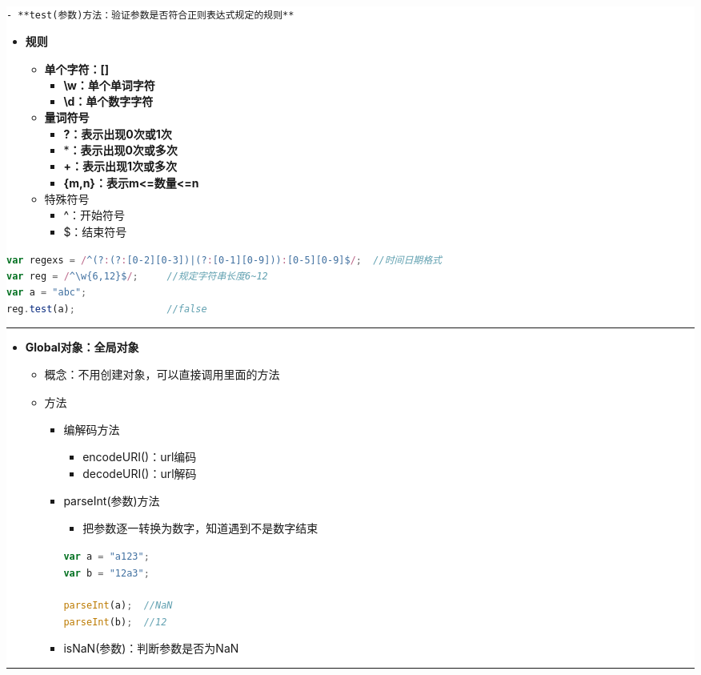     - **test(参数)方法：验证参数是否符合正则表达式规定的规则**

    

  - **规则**

    - **单个字符：[]**
      - **\w：单个单词字符**
      - **\d：单个数字字符**
    - **量词符号**
      - **?：表示出现0次或1次**
      - ***：表示出现0次或多次**
      - **+：表示出现1次或多次**
      - **{m,n}：表示m<=数量<=n**
    - 特殊符号
      - ^：开始符号
      - $：结束符号

```javascript
var regexs = /^(?:(?:[0-2][0-3])|(?:[0-1][0-9])):[0-5][0-9]$/;  //时间日期格式
var reg = /^\w{6,12}$/;		//规定字符串长度6~12
var a = "abc";
reg.test(a);				//false
```



------



- **Global对象：全局对象**

  - 概念：不用创建对象，可以直接调用里面的方法

    

  - 方法

    - 编解码方法

      - encodeURI()：url编码
      - decodeURI()：url解码

    - parseInt(参数)方法

      - 把参数逐一转换为数字，知道遇到不是数字结束

      ```javascript
      var a = "a123";
      var b = "12a3";
      
      parseInt(a);  //NaN
      parseInt(b);  //12
      ```

    - isNaN(参数)：判断参数是否为NaN



------

